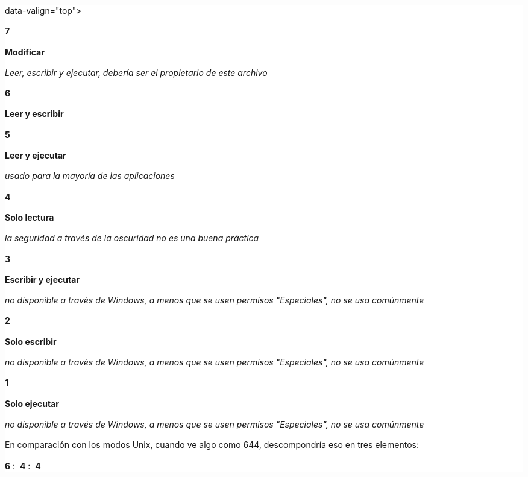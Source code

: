 data-valign="top"><p><strong>7</strong></p></td>
<td width="10%" data-valign="top"><p><strong>Modificar</strong></p></td>
<td width="33%" data-valign="top"><p><em>Leer, escribir y ejecutar, debería ser el propietario de este archivo</em></p></td>
</tr>
<tr class="odd">
<td style="text-align: center;" width="7%"
data-valign="top"><p><strong>6</strong></p></td>
<td width="10%" data-valign="top"><p><strong>Leer y escribir</strong></p></td>
<td width="33%" data-valign="top"><p><em></em></p></td>
</tr>
<tr class="even">
<td style="text-align: center;" width="7%"
data-valign="top"><p><strong>5</strong></p></td>
<td width="10%" data-valign="top"><p><strong>Leer y ejecutar</strong></p></td>
<td width="33%" data-valign="top"><p><em>usado para la mayoría de las aplicaciones</em></p></td>
</tr>
<tr class="odd">
<td style="text-align: center;" width="7%"
data-valign="top"><p><strong>4</strong></p></td>
<td width="10%" data-valign="top"><p><strong>Solo lectura</strong></p></td>
<td width="33%" data-valign="top"><p><em>la seguridad a través de la oscuridad no es una buena práctica</em></p></td>
</tr>
<tr class="even">
<td style="text-align: center;" width="7%"
data-valign="top"><p><strong>3</strong></p></td>
<td width="10%" data-valign="top"><p><strong>Escribir y ejecutar</strong></p></td>
<td width="33%" data-valign="top"><p><em>no disponible a través de Windows, a menos que se usen permisos "Especiales", no se usa comúnmente</em></p></td>
</tr>
<tr class="odd">
<td style="text-align: center;" width="7%"
data-valign="top"><p><strong>2</strong></p></td>
<td width="10%" data-valign="top"><p><strong>Solo escribir</strong></p></td>
<td width="33%" data-valign="top"><p><em>no disponible a través de Windows, a menos que se usen permisos "Especiales", no se usa comúnmente</em></p></td>
</tr>
<tr class="even">
<td style="text-align: center;" width="7%"
data-valign="top"><p><strong>1</strong></p></td>
<td width="10%" data-valign="top"><p><strong>Solo ejecutar</strong></p></td>
<td width="33%" data-valign="top"><p><em>no disponible a través de Windows, a menos que se usen permisos "Especiales", no se usa comúnmente</em></p></td>
</tr>
</tbody>
</table>

En comparación con los modos Unix, cuando ve algo como 644, descompondría eso en tres elementos:

**6** :  **4** :  **4**
